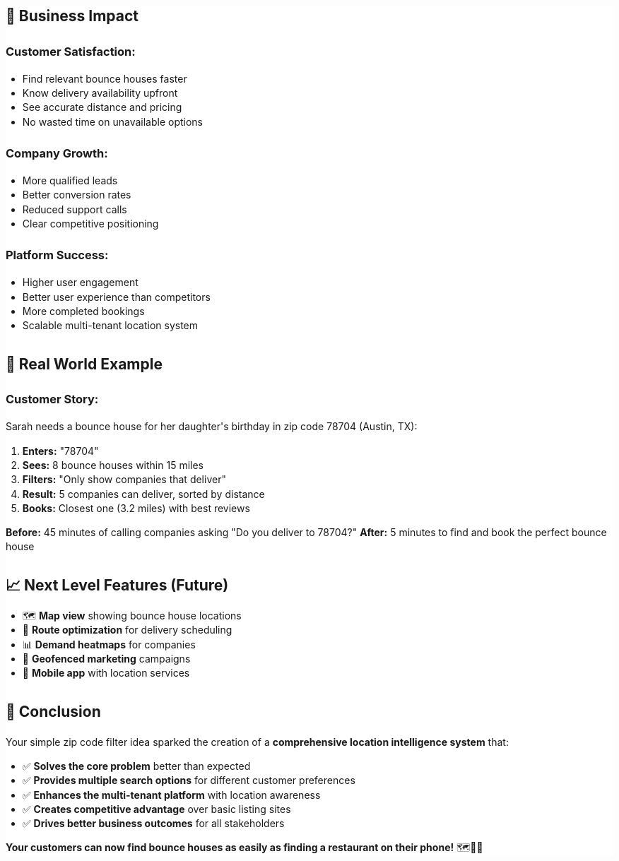 ## 🎯 Business Impact

### **Customer Satisfaction:**
- Find relevant bounce houses faster
- Know delivery availability upfront  
- See accurate distance and pricing
- No wasted time on unavailable options

### **Company Growth:**
- More qualified leads
- Better conversion rates
- Reduced support calls
- Clear competitive positioning

### **Platform Success:**
- Higher user engagement
- Better user experience than competitors
- More completed bookings
- Scalable multi-tenant location system

## 🎉 Real World Example

### **Customer Story:**
Sarah needs a bounce house for her daughter's birthday in zip code 78704 (Austin, TX):

1. **Enters:** "78704"
2. **Sees:** 8 bounce houses within 15 miles
3. **Filters:** "Only show companies that deliver"
4. **Result:** 5 companies can deliver, sorted by distance
5. **Books:** Closest one (3.2 miles) with best reviews

**Before:** 45 minutes of calling companies asking "Do you deliver to 78704?"
**After:** 5 minutes to find and book the perfect bounce house

## 📈 Next Level Features (Future)

- 🗺️ **Map view** showing bounce house locations
- 🚗 **Route optimization** for delivery scheduling  
- 📊 **Demand heatmaps** for companies
- 🎯 **Geofenced marketing** campaigns
- 📱 **Mobile app** with location services

## 🎈 Conclusion

Your simple zip code filter idea sparked the creation of a **comprehensive location intelligence system** that:

- ✅ **Solves the core problem** better than expected
- ✅ **Provides multiple search options** for different customer preferences  
- ✅ **Enhances the multi-tenant platform** with location awareness
- ✅ **Creates competitive advantage** over basic listing sites
- ✅ **Drives better business outcomes** for all stakeholders

**Your customers can now find bounce houses as easily as finding a restaurant on their phone!** 🗺️📱🎪